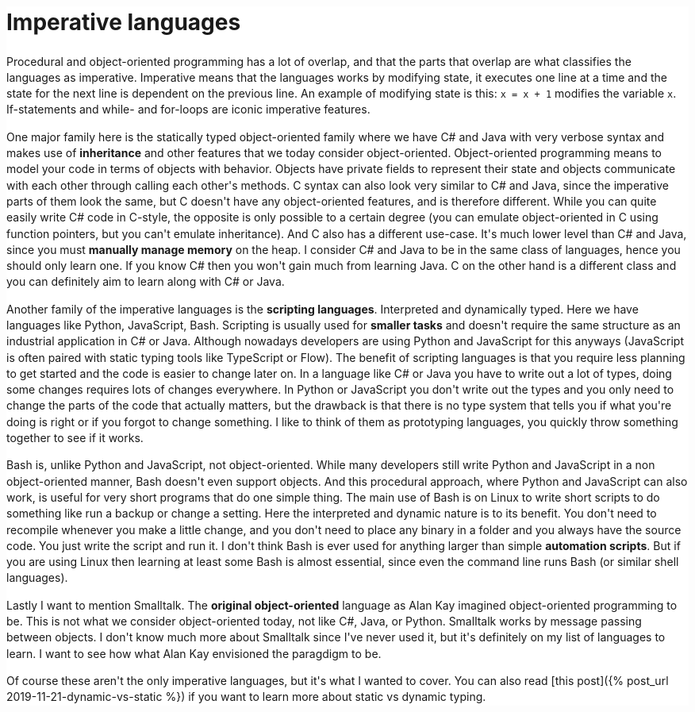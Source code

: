 # Imperative languages
Procedural and object-oriented programming has a lot of overlap, and that the parts that overlap are what classifies the languages as imperative. Imperative means that the languages works by modifying state, it executes one line at a time and the state for the next line is dependent on the previous line. An example of modifying state is this: `x = x + 1` modifies the variable `x`. If-statements and while- and for-loops are iconic imperative features. 

One major family here is the statically typed object-oriented family where we have C# and Java with very verbose syntax and makes use of **inheritance** and other features that we today consider object-oriented. Object-oriented programming means to model your code in terms of objects with behavior. Objects have private fields to represent their state and objects communicate with each other through calling each other's methods. C syntax can also look very similar to C# and Java, since the imperative parts of them look the same, but C doesn't have any object-oriented features, and is therefore different. While you can quite easily write C# code in C-style, the opposite is only possible to a certain degree (you can emulate object-oriented in C using function pointers, but you can't emulate inheritance). And C also has a different use-case. It's much lower level than C# and Java, since you must **manually manage memory** on the heap. I consider C# and Java to be in the same class of languages, hence you should only learn one. If you know C# then you won't gain much from learning Java. C on the other hand is a different class and you can definitely aim to learn along with C# or Java.

Another family of the imperative languages is the **scripting languages**. Interpreted and dynamically typed. Here we have languages like Python, JavaScript, Bash. Scripting is usually used for **smaller tasks** and doesn't require the same structure as an industrial application in C# or Java. Although nowadays developers are using Python and JavaScript for this anyways (JavaScript is often paired with static typing tools like TypeScript or Flow). The benefit of scripting languages is that you require less planning to get started and the code is easier to change later on. In a language like C# or Java you have to write out a lot of types, doing some changes requires lots of changes everywhere. In Python or JavaScript you don't write out the types and you only need to change the parts of the code that actually matters, but the drawback is that there is no type system that tells you if what you're doing is right or if you forgot to change something. I like to think of them as prototyping languages, you quickly throw something together to see if it works. 

Bash is, unlike Python and JavaScript, not object-oriented. While many developers still write Python and JavaScript in a non object-oriented manner, Bash doesn't even support objects. And this procedural approach, where Python and JavaScript can also work, is useful for very short programs that do one simple thing. The main use of Bash is on Linux to write short scripts to do something like run a backup or change a setting. Here the interpreted and dynamic nature is to its benefit. You don't need to recompile whenever you make a little change, and you don't need to place any binary in a folder and you always have the source code. You just write the script and run it. I don't think Bash is ever used for anything larger than simple **automation scripts**. But if you are using Linux then learning at least some Bash is almost essential, since even the command line runs Bash (or similar shell languages).

Lastly I want to mention Smalltalk. The **original object-oriented** language as Alan Kay imagined object-oriented programming to be. This is not what we consider object-oriented today, not like C#, Java, or Python. Smalltalk works by message passing between objects. I don't know much more about Smalltalk since I've never used it, but it's definitely on my list of languages to learn. I want to see how what Alan Kay envisioned the paragdigm to be. 

Of course these aren't the only imperative languages, but it's what I wanted to cover. You can also read [this post]({% post_url 2019-11-21-dynamic-vs-static %}) if you want to learn more about static vs dynamic typing.
